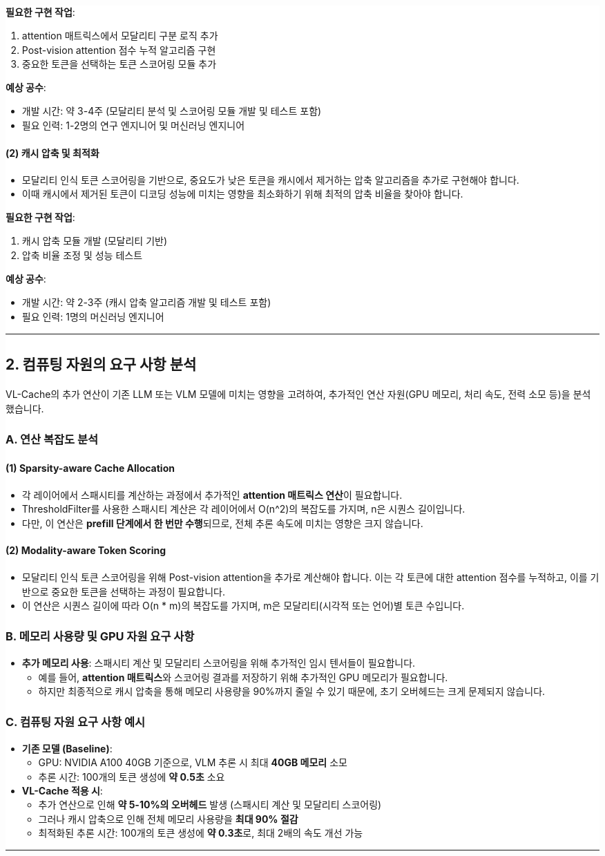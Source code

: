 **필요한 구현 작업**:
1. attention 매트릭스에서 모달리티 구분 로직 추가
2. Post-vision attention 점수 누적 알고리즘 구현
3. 중요한 토큰을 선택하는 토큰 스코어링 모듈 추가

**예상 공수**:
- 개발 시간: 약 3-4주 (모달리티 분석 및 스코어링 모듈 개발 및 테스트 포함)
- 필요 인력: 1-2명의 연구 엔지니어 및 머신러닝 엔지니어

#### (2) **캐시 압축 및 최적화**
- 모달리티 인식 토큰 스코어링을 기반으로, 중요도가 낮은 토큰을 캐시에서 제거하는 압축 알고리즘을 추가로 구현해야 합니다.
- 이때 캐시에서 제거된 토큰이 디코딩 성능에 미치는 영향을 최소화하기 위해 최적의 압축 비율을 찾아야 합니다.

**필요한 구현 작업**:
1. 캐시 압축 모듈 개발 (모달리티 기반)
2. 압축 비율 조정 및 성능 테스트

**예상 공수**:
- 개발 시간: 약 2-3주 (캐시 압축 알고리즘 개발 및 테스트 포함)
- 필요 인력: 1명의 머신러닝 엔지니어

---

## 2. 컴퓨팅 자원의 요구 사항 분석
VL-Cache의 추가 연산이 기존 LLM 또는 VLM 모델에 미치는 영향을 고려하여, 추가적인 연산 자원(GPU 메모리, 처리 속도, 전력 소모 등)을 분석했습니다.

### A. 연산 복잡도 분석
#### (1) **Sparsity-aware Cache Allocation**
- 각 레이어에서 스패시티를 계산하는 과정에서 추가적인 **attention 매트릭스 연산**이 필요합니다.
- ThresholdFilter를 사용한 스패시티 계산은 각 레이어에서 O(n^2)의 복잡도를 가지며, n은 시퀀스 길이입니다.
- 다만, 이 연산은 **prefill 단계에서 한 번만 수행**되므로, 전체 추론 속도에 미치는 영향은 크지 않습니다.

#### (2) **Modality-aware Token Scoring**
- 모달리티 인식 토큰 스코어링을 위해 Post-vision attention을 추가로 계산해야 합니다. 이는 각 토큰에 대한 attention 점수를 누적하고, 이를 기반으로 중요한 토큰을 선택하는 과정이 필요합니다.
- 이 연산은 시퀀스 길이에 따라 O(n * m)의 복잡도를 가지며, m은 모달리티(시각적 또는 언어)별 토큰 수입니다.

### B. 메모리 사용량 및 GPU 자원 요구 사항
- **추가 메모리 사용**: 스패시티 계산 및 모달리티 스코어링을 위해 추가적인 임시 텐서들이 필요합니다.
  - 예를 들어, **attention 매트릭스**와 스코어링 결과를 저장하기 위해 추가적인 GPU 메모리가 필요합니다.
  - 하지만 최종적으로 캐시 압축을 통해 메모리 사용량을 90%까지 줄일 수 있기 때문에, 초기 오버헤드는 크게 문제되지 않습니다.

### C. 컴퓨팅 자원 요구 사항 예시
- **기존 모델 (Baseline)**:
  - GPU: NVIDIA A100 40GB 기준으로, VLM 추론 시 최대 **40GB 메모리** 소모
  - 추론 시간: 100개의 토큰 생성에 **약 0.5초** 소요
- **VL-Cache 적용 시**:
  - 추가 연산으로 인해 **약 5-10%의 오버헤드** 발생 (스패시티 계산 및 모달리티 스코어링)
  - 그러나 캐시 압축으로 인해 전체 메모리 사용량을 **최대 90% 절감**
  - 최적화된 추론 시간: 100개의 토큰 생성에 **약 0.3초**로, 최대 2배의 속도 개선 가능

---